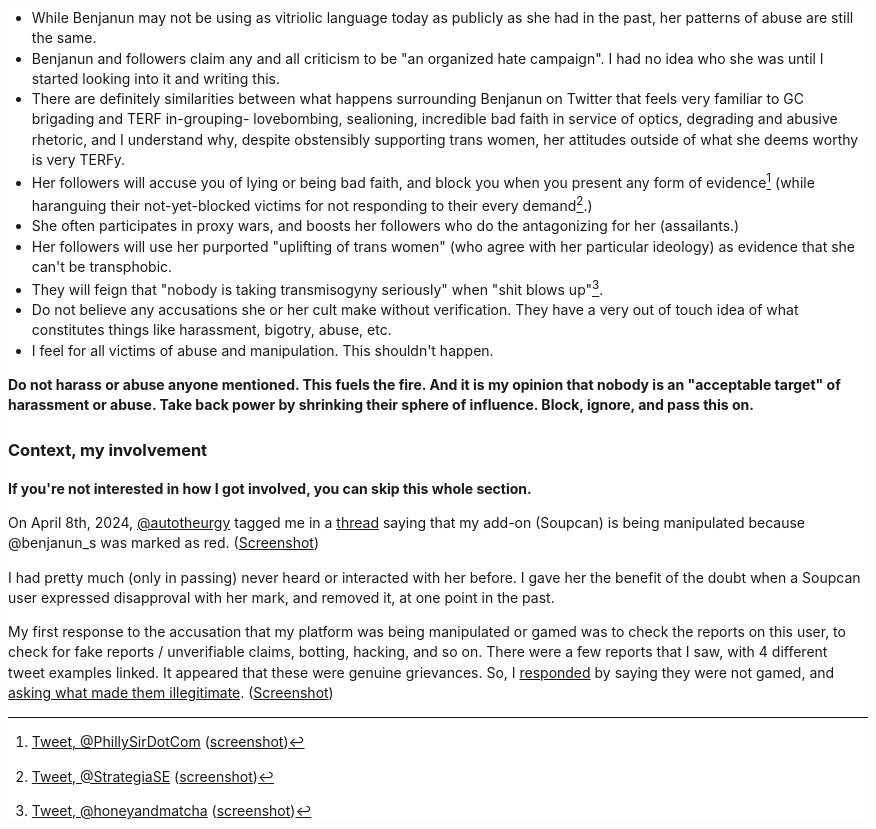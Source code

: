 * While Benjanun may not be using as vitriolic language today as publicly as she had in the past, her patterns of abuse are still
  the same.
* Benjanun and followers claim any and all criticism to be "an organized hate campaign". I had no idea who she was until
  I started looking into it and writing this.
* There are definitely similarities between what happens surrounding Benjanun on Twitter that feels very familiar to GC
  brigading and TERF in-grouping- lovebombing, sealioning, incredible bad faith in service of optics, degrading and abusive
  rhetoric, and I understand why, despite obstensibly supporting trans women, her attitudes outside of what she deems
  worthy is very TERFy.
* Her followers will accuse you of lying or being bad faith, and block you when you present any form of evidence[^43] (while 
  haranguing their not-yet-blocked victims for not responding to their every demand[^44].)
* She often participates in proxy wars, and boosts her followers who do the antagonizing for her (assailants.)
* Her followers will use her purported "uplifting of trans women" (who agree with her particular ideology) as evidence
  that she can't be transphobic.
* They will feign that "nobody is taking transmisogyny seriously" when "shit blows up"[^48].
* Do not believe any accusations she or her cult make without verification. They have a very out of touch idea of what
  constitutes things like harassment, bigotry, abuse, etc.
* I feel for all victims of abuse and manipulation. This shouldn't happen.

**Do not harass or abuse anyone mentioned. This fuels the fire. And it is my opinion that nobody is an
"acceptable target" of harassment or abuse. Take back power by shrinking their sphere of influence. Block, ignore, and pass this on.**

### Context, my involvement

**If you're not interested in how I got involved, you can skip this whole section.**

On April 8th, 2024, [@autotheurgy](https://twitter.com/autotheurgy) tagged me in a
[thread](https://x.com/autotheurgy/status/1777452553782939672) saying that my add-on (Soupcan) is being
manipulated because @benjanun_s was marked as red. ([Screenshot](../assets/img/benjanun-report/callista_thread_1.png))

I had pretty much (only in passing) never heard or interacted with her before. I gave her the benefit of the doubt when a Soupcan user
expressed disapproval with her mark, and removed it, at one point in the past.

My first response to the accusation that my platform was being manipulated or gamed was to check
the reports on this user, to check for fake reports / unverifiable claims, botting, hacking,
and so on. There were a few reports that I saw, with 4 different tweet examples linked. It appeared
that these were genuine grievances. So, I [responded](https://twitter.com/bethylamine/status/1777459133404582159)
by saying they were not gamed, and [asking what made them illegitimate](https://twitter.com/bethylamine/status/1777459582740373620).
([Screenshot](../assets/img/benjanun-report/callista_thread_2.png))


[^1]: [Archived version of "A Report on Damage Done by One Individual Under Several Names"](../assets/pdf/Requires-Hate-full-report.pdf) 
[^2]: [Archived version "Not a fun post to write"](https://archive.is/yf8mX)
[^3]: [Archived version of "Being an itemised list of disagreements: regarding the author Benjanun Sriduangkaew AKA requires hate"](https://archive.is/IUxUt)
[^4]: [Archived version of "Requires Hate, aka Benjanun Sriduankaew, is a multiple, serial & proven bully, liar & manipulator"](https://archive.is/pWCYa)
[^5]: [Archived version of "Desperately seeking attention"](https://archive.is/OjoW5)
[^6]: [Archived version of "A More Specific Grievance"](https://archive.is/UBqcN)
[^7]: [Archived version of "Winterfox/Benjanun Sriduangkaew is back"](https://archive.is/z0jIF)
[^8]: [Archived version of "PSA: Winterfox/Requires Hate/Benjanun Sriduangkaew/Maria Ying"](https://archive.is/Ro4m0)
[^9]: [Amazon author bio](https://archive.is/wip/Z1j3O)
[^10]: [Author Query - Benjanun Sriduangkaew](https://web.archive.org/web/20150429230733/http://www.afantasticallibrarian.com/2014/08/author-query-benjanun-sriduangkaew.html)
[^11]: [A Bee Writes](https://beekian.wordpress.com/about/)
[^12]: [Archived version of "On the record: an archive of harm done by one individual under many names"](https://archive.is/VA8k1)
[^13]: [Requires Hate Redux 2021 team write-up](https://feralsapient.com/wp-content/uploads/2021/08/Requires-Hate-Redux-2021-team-write-up.pdf)
[^14]: [Archived version of "The stalker known as Creepalicious/Roguey, Juliet E. McKenna, and narratives"](https://archive.is/vak28)
[^15]: [Archived version of "So it was late and I decided "why don't I check into the Requires Hate controversy again?""](https://archive.is/VYOgO)
[^16]: [Archived version of "The Tale of Benjanun Sriduangkaew, Part II: Lies, Damn Lies, And Failing at Statistics"](https://archive.is/4A3XC)
[^17]: [Archived version of "Requires Hate revealed: Benjanun Sriduangkaew's true identity and her extremely privileged extended family"](https://archive.is/rF50v)
[^18]: [Archived version of "apologies and finality"](https://web.archive.org/web/20141113112029/http://requireshate.wordpress.com/)
[^19]: [Archived version of "The things that we do: on mistakes, on apologies"](https://web.archive.org/web/20141029101304/http://beekian.wordpress.com/2014/10/20/the-things-that-we-do-on-mistakes-on-apologies/)
[^20]: [Winterfox/RequiresHate/Benjanun Sriduangkaew roundup post](https://azarias.dreamwidth.org/7186.html) ([Archived](https://archive.is/UnwXT))
[^21]: [Benjanun_s on Twitter](https://twitter.com/benjanun_s) ([Archived](https://archive.is/H8ipr))
[^22]: [Benjanuns on Instagram](https://www.instagram.com/benjanuns/) ([Archived](https://archive.is/dhUX0))
[^23]: [Cerulean sins--chapter 47. Triggers. Consider yourself warned.](http://creativedoubledipper.blogspot.com/2013/05/cerulean-sins-chapter-47-triggers.html) ([Archived](https://archive.is/M1mWQ))
[^24]: [Your one-stop shopping for trolling and bullying disguse as social justice!](https://web.archive.org/web/20120816205541/www.journalfen.net/community/unfunny_fandom/21226.html)
[^25]: [Toward Zero](https://heyheyrenay.tumblr.com/post/100370010694/toward-zero) ([Archived](https://archive.is/v2lx1))
[^26]: [Winterfraud](https://winterfraud.wordpress.com/) ([Archived](https://archive.is/C3Vqj))
[^27]: [Archived version of "Standing Up and Speaking Truth"](https://archive.is/sdjCx)
[^28]: [Archived version of "Angry Brown Woman Mode"](https://archive.is/9iBQh)
[^29]: [Tinker, Tailor, Soldier, Wrecker](https://starshipreckless.com/blog/?p=9077) ([Archived](https://archive.is/tSRbX))
[^30]: [Die Fallstricke einer verfehlten Ideologie](https://katzenklaue.blogspot.com/2012/08/die-fallstricke-einer-verfehlten.html) ([Archived](https://archive.is/v6E0Y))
[^31]: [Archived version of "Some thoughts on the politics of trolling"](https://web.archive.org/web/20220628004014/https://alis.me/x/some-thoughts-on-the-politics-of-trolling/)
[^32]: [Daily dot: Acclaimed sci-fi writer exposed as notorious Internet troll](https://www.dailydot.com/parsec/benjanun-sriduangkaew-revealed-to-be-troll-requires-hate-winterfox/) ([Archived](https://archive.is/cwBte))
[^33]: [How Many Swallows Bring Real Spring?](https://starshipreckless.com/blog/?p=9214) ([Archived]())
[^34]: [Archived version of "Serenity Dee: SFF is still maladjusted"](https://archive.is/pajtU)
[^35]: [Diversity in Book Publishing](https://wordsrated.com/diversity-in-book-publishing/)
[^36]: [Tweet, @lisaquestions](https://x.com/lisaquestions/status/1777575551563079843) ([Archived](https://archive.is/0hZAR))
[^37]: [Tweet, @Farynnistired](https://x.com/Faerynnistired/status/1777583655080108060) ([Archived](https://archive.is/fBqdO))
[^38]: [Tweet, @benjanun_s](https://x.com/benjanun_s/status/1766563161153450024) ([Archived](https://archive.is/TCezX))
[^39]: [Tweet, @benjanun_s](https://x.com/benjanun_s/status/1763461564529791125) ([screenshot](../assets/img/benjanun-report/joke-1.png))
[^40]: [Tweet, @benjanun_s](https://x.com/benjanun_s/status/1740759348081738118) ([screenshot](../assets/img/benjanun-report/hate-campaign.png))
[^41]: [Tweet, @feuer_ameise](https://x.com/feuer_ameise/status/1777650050266522075) ([screenshot](../assets/img/benjanun-report/victim-blaming.png))
[^42]: [Tweet, @feuer_ameise](https://x.com/feuer_ameise/status/1778000506138374302) ([screenshot](../assets/img/benjanun-report/disingenuous.png))
[^43]: [Tweet, @PhillySirDotCom](https://x.com/PhillySirDotCom/status/1778002659540164611) ([screenshot](../assets/img/benjanun-report/disingenuous-2.png))
[^44]: [Tweet, @StrategiaSE](https://x.com/StrategiaSE/status/1777650744994288025) ([screenshot](../assets/img/benjanun-report/jaqing.png))
[^46]: [RaceFail '09](https://archive.is/CB8uJ)
[^47]: [Strange Horizons: Rachel Manija Brown](http://strangehorizons.com/author/rachel-manija-brown/) ([Archived](https://archive.is/4yGCh))
[^48]: [Tweet, @honeyandmatcha](https://x.com/honeyandmatcha/status/1778210099699626217) ([screenshot](../assets/img/benjanun-report/transmisogyny.png))
[^49]: [Imgur screenshot](https://imgur.com/VdE9y) ([archived](https://archive.is/XeT4U))
[^50]: [Tweet, @SomniumImmanis](https://x.com/SomniumImmanis/status/1778122540822798446) ([screenshot](../assets/img/benjanun-report/social_murder.png))
[^51]: [Tweet, @AnthrexEntity](https://x.com/AthrexEntity/status/1780179067372794278) ([screenshot](../assets/img/benjanun-report/zippertits1.png))
[^52]: [Tweet, @MalokK97861047](https://x.com/MalokK97861047/status/1780565871724753155) ([screenshot](../assets/img/benjanun-report/zippertits2.png))
[^53]: [Tweet, @challah_bread_](https://x.com/challah_bread_/status/1780043715274293433) ([screenshot](../assets/img/benjanun-report/zippertits3.png))
[^54]: [Tweet, @catladyellyy/@yuriellyy](https://twitter.com/yuriellyy/status/1743005610977993078) ([screenshot](../assets/img/benjanun-report/bb-u14.png))
[^55]: [Tweet, @doomkitn](https://x.com/doomkitn/status/1780476194011680953) ([screenshot](../assets/img/benjanun-report/troon1.png))
[^56]: [Tweets, @talia_bhat, @lisaquestions](https://x.com/lisaquestions/status/1777899066602438832) ([screenshot](../assets/img/benjanun-report/troon2.png))
[^57]: [Screenshot of following](../assets/img/benjanun-report/follower1.png)
[^58]: [Screenshot of tweets from @Katrafiy and @lisaquestions about the origin of "birthday boy brigade"](../assets/img/benjanun-report/bb-8.png)
[^59]: [Screenshot of tweet, @marupan_desu](../assets/img/benjanun-report/xx.jpg)